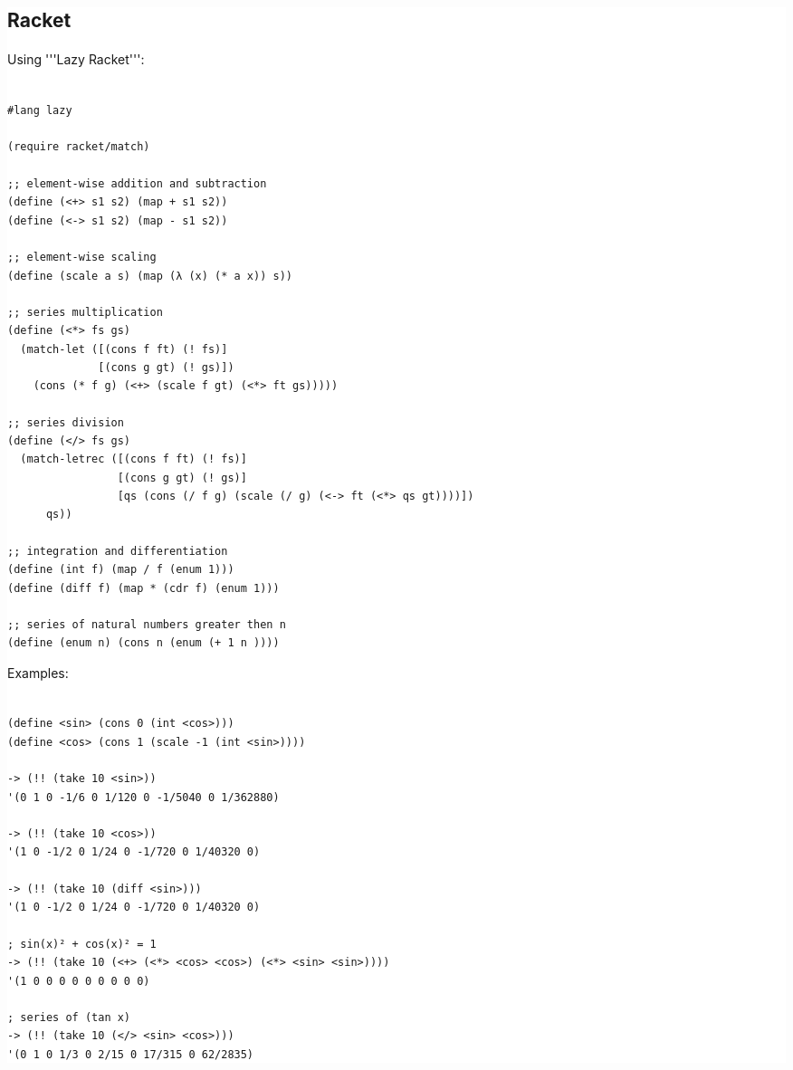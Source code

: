 

## Racket

Using '''Lazy Racket''':


```racket

#lang lazy

(require racket/match)

;; element-wise addition and subtraction
(define (<+> s1 s2) (map + s1 s2))
(define (<-> s1 s2) (map - s1 s2))

;; element-wise scaling
(define (scale a s) (map (λ (x) (* a x)) s))

;; series multiplication
(define (<*> fs gs)
  (match-let ([(cons f ft) (! fs)]
              [(cons g gt) (! gs)])
    (cons (* f g) (<+> (scale f gt) (<*> ft gs)))))

;; series division
(define (</> fs gs)
  (match-letrec ([(cons f ft) (! fs)]
                 [(cons g gt) (! gs)]
                 [qs (cons (/ f g) (scale (/ g) (<-> ft (<*> qs gt))))])
      qs))

;; integration and differentiation
(define (int f) (map / f (enum 1)))
(define (diff f) (map * (cdr f) (enum 1)))

;; series of natural numbers greater then n
(define (enum n) (cons n (enum (+ 1 n ))))

```


Examples:


```racket

(define <sin> (cons 0 (int <cos>)))
(define <cos> (cons 1 (scale -1 (int <sin>))))

-> (!! (take 10 <sin>))
'(0 1 0 -1/6 0 1/120 0 -1/5040 0 1/362880)

-> (!! (take 10 <cos>))
'(1 0 -1/2 0 1/24 0 -1/720 0 1/40320 0)

-> (!! (take 10 (diff <sin>)))
'(1 0 -1/2 0 1/24 0 -1/720 0 1/40320 0)

; sin(x)² + cos(x)² = 1
-> (!! (take 10 (<+> (<*> <cos> <cos>) (<*> <sin> <sin>))))
'(1 0 0 0 0 0 0 0 0 0)

; series of (tan x)
-> (!! (take 10 (</> <sin> <cos>))) 
'(0 1 0 1/3 0 2/15 0 17/315 0 62/2835)
```